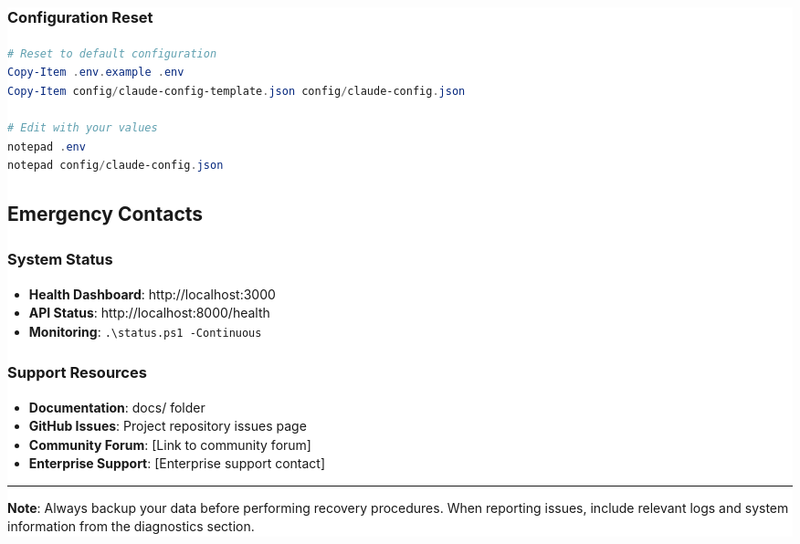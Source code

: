 ### Configuration Reset
```powershell
# Reset to default configuration
Copy-Item .env.example .env
Copy-Item config/claude-config-template.json config/claude-config.json

# Edit with your values
notepad .env
notepad config/claude-config.json
```

## Emergency Contacts

### System Status
- **Health Dashboard**: http://localhost:3000
- **API Status**: http://localhost:8000/health
- **Monitoring**: `.\status.ps1 -Continuous`

### Support Resources
- **Documentation**: docs/ folder
- **GitHub Issues**: Project repository issues page
- **Community Forum**: [Link to community forum]
- **Enterprise Support**: [Enterprise support contact]

---

**Note**: Always backup your data before performing recovery procedures. When reporting issues, include relevant logs and system information from the diagnostics section.